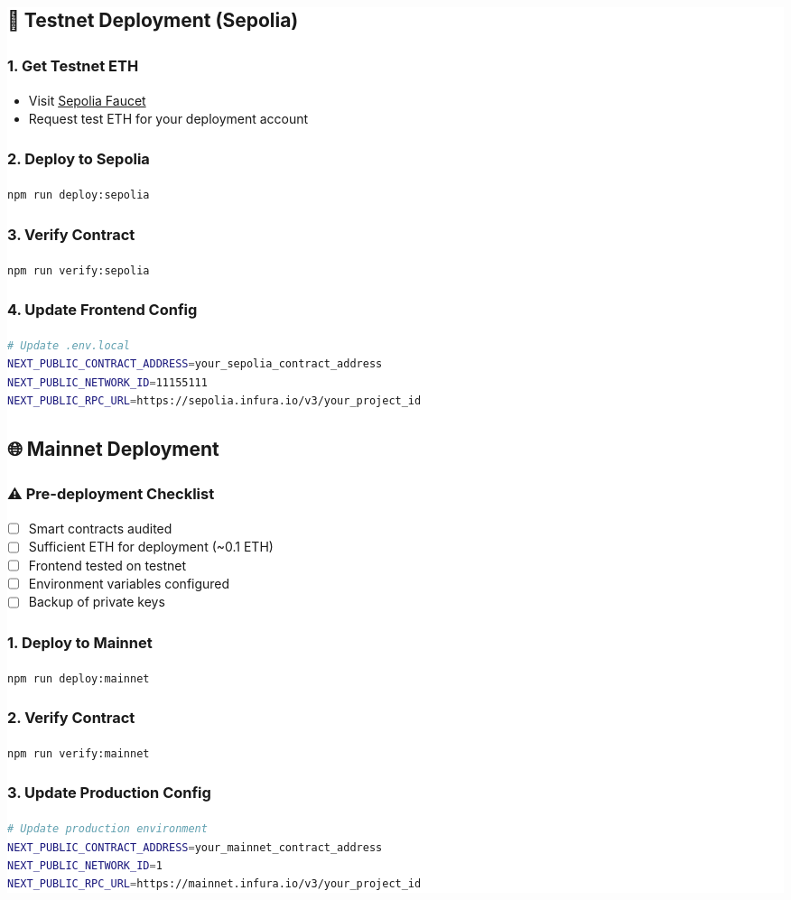 ## 🧪 Testnet Deployment (Sepolia)

### 1. Get Testnet ETH
- Visit [Sepolia Faucet](https://sepoliafaucet.com/)
- Request test ETH for your deployment account

### 2. Deploy to Sepolia
```bash
npm run deploy:sepolia
```

### 3. Verify Contract
```bash
npm run verify:sepolia
```

### 4. Update Frontend Config
```bash
# Update .env.local
NEXT_PUBLIC_CONTRACT_ADDRESS=your_sepolia_contract_address
NEXT_PUBLIC_NETWORK_ID=11155111
NEXT_PUBLIC_RPC_URL=https://sepolia.infura.io/v3/your_project_id
```

## 🌐 Mainnet Deployment

### ⚠️ Pre-deployment Checklist

- [ ] Smart contracts audited
- [ ] Sufficient ETH for deployment (~0.1 ETH)
- [ ] Frontend tested on testnet
- [ ] Environment variables configured
- [ ] Backup of private keys

### 1. Deploy to Mainnet
```bash
npm run deploy:mainnet
```

### 2. Verify Contract
```bash
npm run verify:mainnet
```

### 3. Update Production Config
```bash
# Update production environment
NEXT_PUBLIC_CONTRACT_ADDRESS=your_mainnet_contract_address
NEXT_PUBLIC_NETWORK_ID=1
NEXT_PUBLIC_RPC_URL=https://mainnet.infura.io/v3/your_project_id
```
